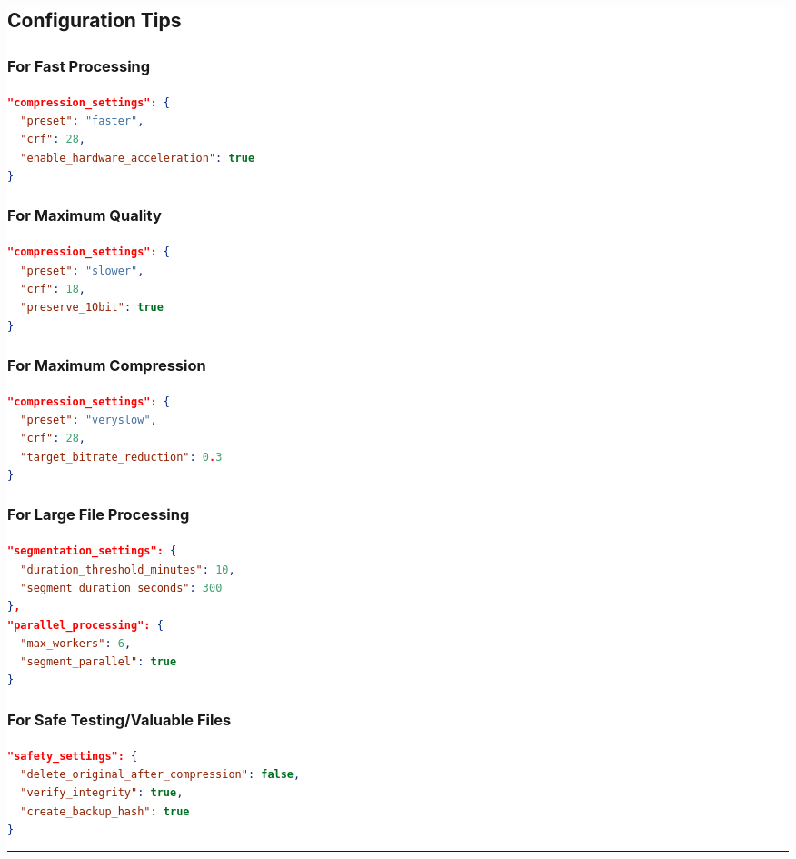 
## Configuration Tips

### For Fast Processing
```json
"compression_settings": {
  "preset": "faster",
  "crf": 28,
  "enable_hardware_acceleration": true
}
```

### For Maximum Quality
```json
"compression_settings": {
  "preset": "slower",
  "crf": 18,
  "preserve_10bit": true
}
```

### For Maximum Compression
```json
"compression_settings": {
  "preset": "veryslow",
  "crf": 28,
  "target_bitrate_reduction": 0.3
}
```

### For Large File Processing
```json
"segmentation_settings": {
  "duration_threshold_minutes": 10,
  "segment_duration_seconds": 300
},
"parallel_processing": {
  "max_workers": 6,
  "segment_parallel": true
}
```

### For Safe Testing/Valuable Files
```json
"safety_settings": {
  "delete_original_after_compression": false,
  "verify_integrity": true,
  "create_backup_hash": true
}
```

---
